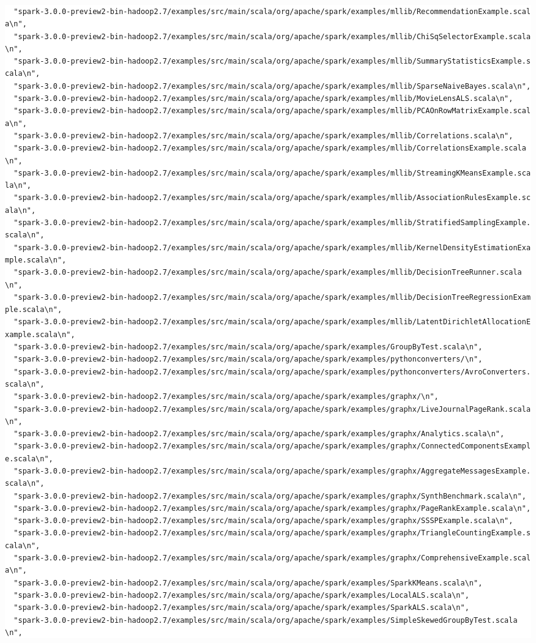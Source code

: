       "spark-3.0.0-preview2-bin-hadoop2.7/examples/src/main/scala/org/apache/spark/examples/mllib/RecommendationExample.scala\n",
      "spark-3.0.0-preview2-bin-hadoop2.7/examples/src/main/scala/org/apache/spark/examples/mllib/ChiSqSelectorExample.scala\n",
      "spark-3.0.0-preview2-bin-hadoop2.7/examples/src/main/scala/org/apache/spark/examples/mllib/SummaryStatisticsExample.scala\n",
      "spark-3.0.0-preview2-bin-hadoop2.7/examples/src/main/scala/org/apache/spark/examples/mllib/SparseNaiveBayes.scala\n",
      "spark-3.0.0-preview2-bin-hadoop2.7/examples/src/main/scala/org/apache/spark/examples/mllib/MovieLensALS.scala\n",
      "spark-3.0.0-preview2-bin-hadoop2.7/examples/src/main/scala/org/apache/spark/examples/mllib/PCAOnRowMatrixExample.scala\n",
      "spark-3.0.0-preview2-bin-hadoop2.7/examples/src/main/scala/org/apache/spark/examples/mllib/Correlations.scala\n",
      "spark-3.0.0-preview2-bin-hadoop2.7/examples/src/main/scala/org/apache/spark/examples/mllib/CorrelationsExample.scala\n",
      "spark-3.0.0-preview2-bin-hadoop2.7/examples/src/main/scala/org/apache/spark/examples/mllib/StreamingKMeansExample.scala\n",
      "spark-3.0.0-preview2-bin-hadoop2.7/examples/src/main/scala/org/apache/spark/examples/mllib/AssociationRulesExample.scala\n",
      "spark-3.0.0-preview2-bin-hadoop2.7/examples/src/main/scala/org/apache/spark/examples/mllib/StratifiedSamplingExample.scala\n",
      "spark-3.0.0-preview2-bin-hadoop2.7/examples/src/main/scala/org/apache/spark/examples/mllib/KernelDensityEstimationExample.scala\n",
      "spark-3.0.0-preview2-bin-hadoop2.7/examples/src/main/scala/org/apache/spark/examples/mllib/DecisionTreeRunner.scala\n",
      "spark-3.0.0-preview2-bin-hadoop2.7/examples/src/main/scala/org/apache/spark/examples/mllib/DecisionTreeRegressionExample.scala\n",
      "spark-3.0.0-preview2-bin-hadoop2.7/examples/src/main/scala/org/apache/spark/examples/mllib/LatentDirichletAllocationExample.scala\n",
      "spark-3.0.0-preview2-bin-hadoop2.7/examples/src/main/scala/org/apache/spark/examples/GroupByTest.scala\n",
      "spark-3.0.0-preview2-bin-hadoop2.7/examples/src/main/scala/org/apache/spark/examples/pythonconverters/\n",
      "spark-3.0.0-preview2-bin-hadoop2.7/examples/src/main/scala/org/apache/spark/examples/pythonconverters/AvroConverters.scala\n",
      "spark-3.0.0-preview2-bin-hadoop2.7/examples/src/main/scala/org/apache/spark/examples/graphx/\n",
      "spark-3.0.0-preview2-bin-hadoop2.7/examples/src/main/scala/org/apache/spark/examples/graphx/LiveJournalPageRank.scala\n",
      "spark-3.0.0-preview2-bin-hadoop2.7/examples/src/main/scala/org/apache/spark/examples/graphx/Analytics.scala\n",
      "spark-3.0.0-preview2-bin-hadoop2.7/examples/src/main/scala/org/apache/spark/examples/graphx/ConnectedComponentsExample.scala\n",
      "spark-3.0.0-preview2-bin-hadoop2.7/examples/src/main/scala/org/apache/spark/examples/graphx/AggregateMessagesExample.scala\n",
      "spark-3.0.0-preview2-bin-hadoop2.7/examples/src/main/scala/org/apache/spark/examples/graphx/SynthBenchmark.scala\n",
      "spark-3.0.0-preview2-bin-hadoop2.7/examples/src/main/scala/org/apache/spark/examples/graphx/PageRankExample.scala\n",
      "spark-3.0.0-preview2-bin-hadoop2.7/examples/src/main/scala/org/apache/spark/examples/graphx/SSSPExample.scala\n",
      "spark-3.0.0-preview2-bin-hadoop2.7/examples/src/main/scala/org/apache/spark/examples/graphx/TriangleCountingExample.scala\n",
      "spark-3.0.0-preview2-bin-hadoop2.7/examples/src/main/scala/org/apache/spark/examples/graphx/ComprehensiveExample.scala\n",
      "spark-3.0.0-preview2-bin-hadoop2.7/examples/src/main/scala/org/apache/spark/examples/SparkKMeans.scala\n",
      "spark-3.0.0-preview2-bin-hadoop2.7/examples/src/main/scala/org/apache/spark/examples/LocalALS.scala\n",
      "spark-3.0.0-preview2-bin-hadoop2.7/examples/src/main/scala/org/apache/spark/examples/SparkALS.scala\n",
      "spark-3.0.0-preview2-bin-hadoop2.7/examples/src/main/scala/org/apache/spark/examples/SimpleSkewedGroupByTest.scala\n",